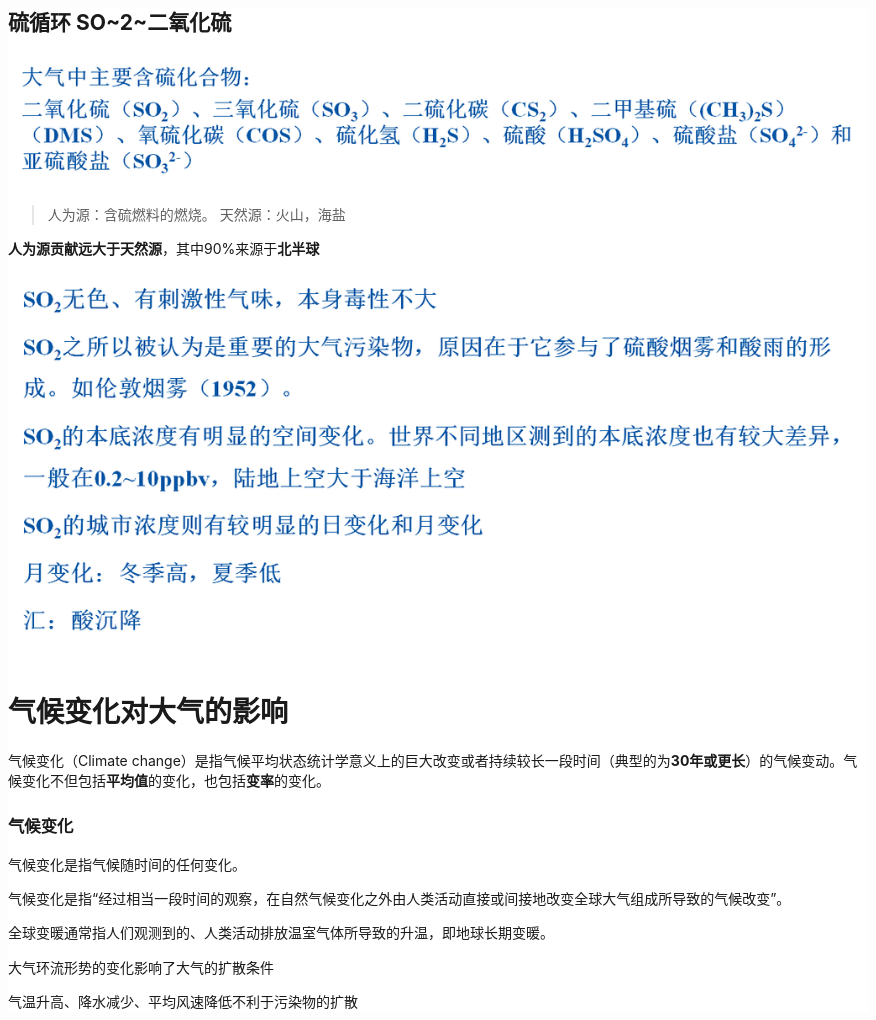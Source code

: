 ## 硫循环 SO~2~二氧化硫

![](assets/2025-06-19-11-02-42-image.png)

> 人为源：含硫燃料的燃烧。
> 天然源：火山，海盐

**人为源贡献远大于天然源**，其中90%来源于**北半球**

![](assets/2025-06-19-11-03-48-image.png)

# 气候变化对大气的影响

气候变化（Climate change）是指气候平均状态统计学意义上的巨大改变或者持续较长一段时间（典型的为**30年或更长**）的气候变动。气候变化不但包括**平均值**的变化，也包括**变率**的变化。

### 气候变化

气候变化是指气候随时间的任何变化。

气候变化是指“经过相当一段时间的观察，在自然气候变化之外由人类活动直接或间接地改变全球大气组成所导致的气候改变”。

全球变暖通常指人们观测到的、人类活动排放温室气体所导致的升温，即地球长期变暖。

大气环流形势的变化影响了大气的扩散条件

气温升高、降水减少、平均风速降低不利于污染物的扩散
